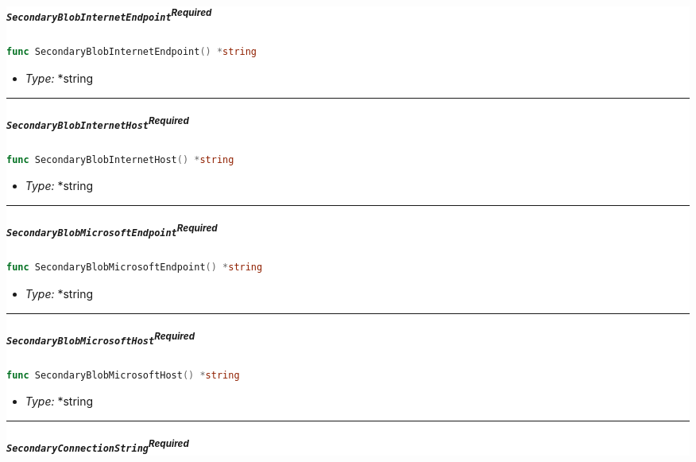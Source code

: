 
##### `SecondaryBlobInternetEndpoint`<sup>Required</sup> <a name="SecondaryBlobInternetEndpoint" id="@cdktf/provider-azurerm.storageAccount.StorageAccount.property.secondaryBlobInternetEndpoint"></a>

```go
func SecondaryBlobInternetEndpoint() *string
```

- *Type:* *string

---

##### `SecondaryBlobInternetHost`<sup>Required</sup> <a name="SecondaryBlobInternetHost" id="@cdktf/provider-azurerm.storageAccount.StorageAccount.property.secondaryBlobInternetHost"></a>

```go
func SecondaryBlobInternetHost() *string
```

- *Type:* *string

---

##### `SecondaryBlobMicrosoftEndpoint`<sup>Required</sup> <a name="SecondaryBlobMicrosoftEndpoint" id="@cdktf/provider-azurerm.storageAccount.StorageAccount.property.secondaryBlobMicrosoftEndpoint"></a>

```go
func SecondaryBlobMicrosoftEndpoint() *string
```

- *Type:* *string

---

##### `SecondaryBlobMicrosoftHost`<sup>Required</sup> <a name="SecondaryBlobMicrosoftHost" id="@cdktf/provider-azurerm.storageAccount.StorageAccount.property.secondaryBlobMicrosoftHost"></a>

```go
func SecondaryBlobMicrosoftHost() *string
```

- *Type:* *string

---

##### `SecondaryConnectionString`<sup>Required</sup> <a name="SecondaryConnectionString" id="@cdktf/provider-azurerm.storageAccount.StorageAccount.property.secondaryConnectionString"></a>
